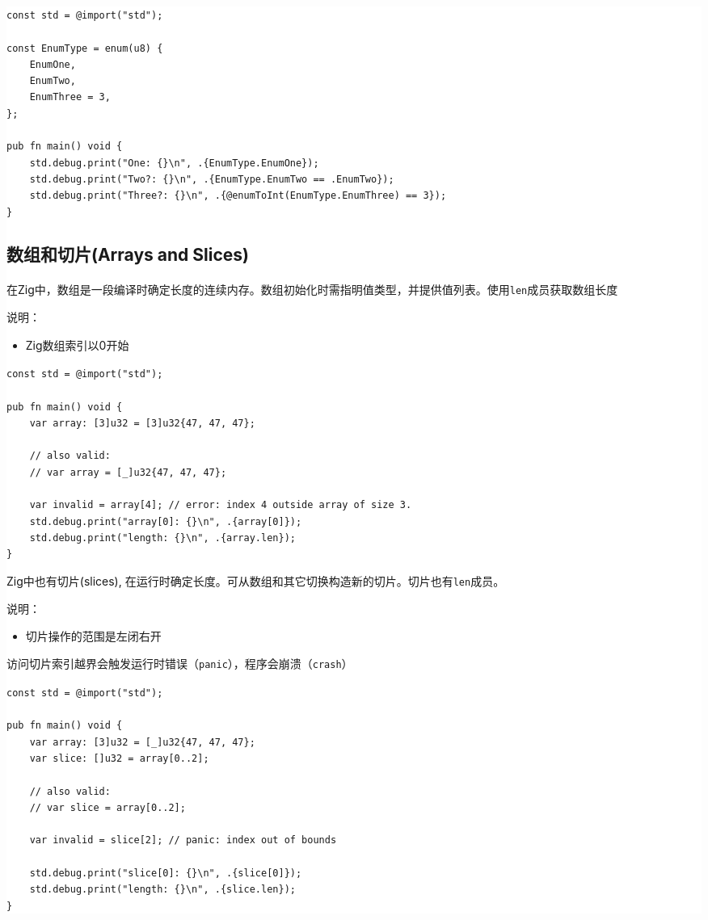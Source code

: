 ```zig
const std = @import("std");

const EnumType = enum(u8) {
    EnumOne,
    EnumTwo,
    EnumThree = 3,
};

pub fn main() void {
    std.debug.print("One: {}\n", .{EnumType.EnumOne});
    std.debug.print("Two?: {}\n", .{EnumType.EnumTwo == .EnumTwo});
    std.debug.print("Three?: {}\n", .{@enumToInt(EnumType.EnumThree) == 3});
}
```

## 数组和切片(Arrays and Slices)
在Zig中，数组是一段编译时确定长度的连续内存。数组初始化时需指明值类型，并提供值列表。使用`len`成员获取数组长度

说明：
- Zig数组索引以0开始

```zig
const std = @import("std");

pub fn main() void {
    var array: [3]u32 = [3]u32{47, 47, 47};

    // also valid:
    // var array = [_]u32{47, 47, 47};

    var invalid = array[4]; // error: index 4 outside array of size 3.
    std.debug.print("array[0]: {}\n", .{array[0]});
    std.debug.print("length: {}\n", .{array.len});
}
```

Zig中也有切片(slices), 在运行时确定长度。可从数组和其它切换构造新的切片。切片也有`len`成员。

说明：
- 切片操作的范围是左闭右开

访问切片索引越界会触发运行时错误（`panic`），程序会崩溃（`crash`）
```zig
const std = @import("std");

pub fn main() void {
    var array: [3]u32 = [_]u32{47, 47, 47};
    var slice: []u32 = array[0..2];

    // also valid:
    // var slice = array[0..2];

    var invalid = slice[2]; // panic: index out of bounds

    std.debug.print("slice[0]: {}\n", .{slice[0]});
    std.debug.print("length: {}\n", .{slice.len});
}
```
